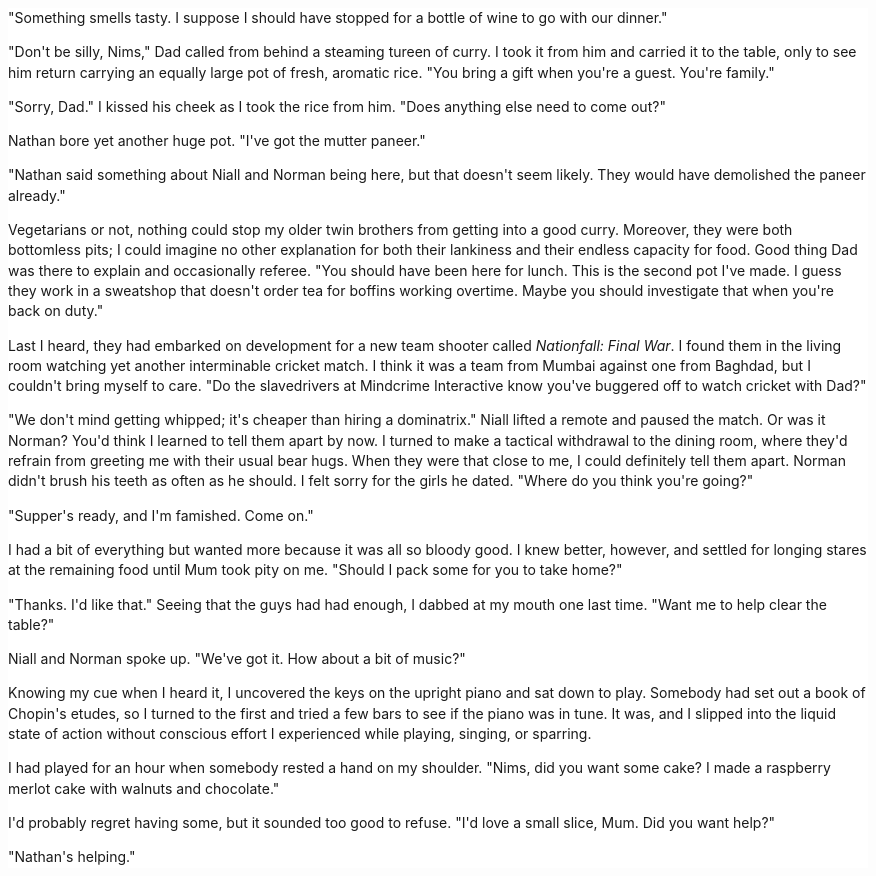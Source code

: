 "Something smells tasty. I suppose I should have stopped for a bottle of wine to go with our dinner."

"Don't be silly, Nims," Dad called from behind a steaming tureen of curry. I took it from him and carried it to the table, only to see him return carrying an equally large pot of fresh, aromatic rice. "You bring a gift when you're a guest. You're family."

"Sorry, Dad." I kissed his cheek as I took the rice from him. "Does anything else need to come out?"

Nathan bore yet another huge pot. "I've got the mutter paneer."

"Nathan said something about Niall and Norman being here, but that doesn't seem likely. They would have demolished the paneer already."

Vegetarians or not, nothing could stop my older twin brothers from getting into a good curry. Moreover, they were both bottomless pits; I could imagine no other explanation for both their lankiness and their endless capacity for food. Good thing Dad was there to explain and occasionally referee. "You should have been here for lunch. This is the second pot I've made. I guess they work in a sweatshop that doesn't order tea for boffins working overtime. Maybe you should investigate that when you're back on duty."

Last I heard, they had embarked on development for a new team shooter called *Nationfall: Final War*. I found them in the living room watching yet another interminable cricket match. I think it was a team from Mumbai against one from Baghdad, but I couldn't bring myself to care.  "Do the slavedrivers at Mindcrime Interactive know you've buggered off to watch cricket with Dad?"

"We don't mind getting whipped; it's cheaper than hiring a dominatrix." Niall lifted a remote and paused the match. Or was it Norman? You'd think I learned to tell them apart by now. I turned to make a tactical withdrawal to the dining room, where they'd refrain from greeting me with their usual bear hugs. When they were that close to me, I could definitely tell them apart. Norman didn't brush his teeth as often as he should. I felt sorry for the girls he dated.  "Where do you think you're going?"

"Supper's ready, and I'm famished. Come on."

I had a bit of everything but wanted more because it was all so bloody good. I knew better, however, and settled for longing stares at the remaining food until Mum took pity on me. "Should I pack some for you to take home?"

"Thanks. I'd like that." Seeing that the guys had had enough, I dabbed at my mouth one last time. "Want me to help clear the table?"

Niall and Norman spoke up. "We've got it. How about a bit of music?"

Knowing my cue when I heard it, I uncovered the keys on the upright piano and sat down to play. Somebody had set out a book of Chopin's etudes, so I turned to the first and tried a few bars to see if the piano was in tune. It was, and I slipped into the liquid state of action without conscious effort I experienced while playing, singing, or sparring.

I had played for an hour when somebody rested a hand on my shoulder.  "Nims, did you want some cake? I made a raspberry merlot cake with walnuts and chocolate."

I'd probably regret having some, but it sounded too good to refuse.  "I'd love a small slice, Mum. Did you want help?"

"Nathan's helping."
